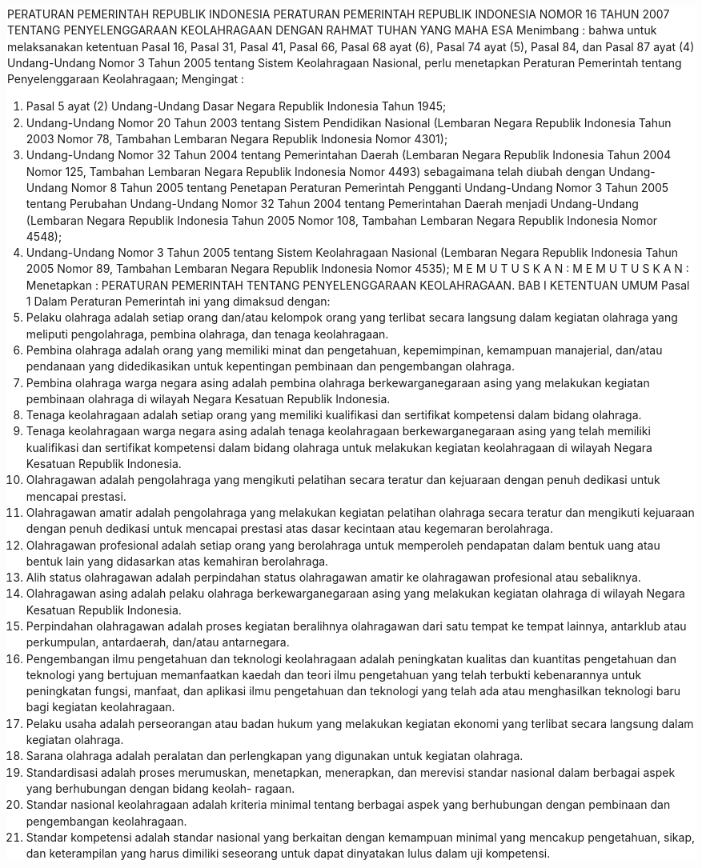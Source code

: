  PERATURAN PEMERINTAH REPUBLIK INDONESIA PERATURAN PEMERINTAH REPUBLIK INDONESIA NOMOR 16 TAHUN 2007 TENTANG PENYELENGGARAAN KEOLAHRAGAAN
DENGAN RAHMAT TUHAN YANG MAHA ESA
Menimbang :
 bahwa untuk melaksanakan ketentuan Pasal 16, Pasal 31, Pasal 41, Pasal 66, Pasal 68 ayat (6), Pasal 74 ayat (5), Pasal 84, dan Pasal 87 ayat (4) Undang-Undang Nomor 3 Tahun 2005 tentang Sistem Keolahragaan Nasional, perlu menetapkan Peraturan Pemerintah tentang Penyelenggaraan Keolahragaan;
Mengingat :

1. Pasal 5 ayat (2) Undang-Undang Dasar Negara Republik Indonesia Tahun 1945;
2. Undang-Undang Nomor 20 Tahun 2003 tentang Sistem Pendidikan Nasional (Lembaran Negara Republik Indonesia Tahun 2003 Nomor 78, Tambahan Lembaran Negara Republik Indonesia Nomor 4301);
3. Undang-Undang Nomor 32 Tahun 2004 tentang Pemerintahan Daerah (Lembaran Negara Republik Indonesia Tahun 2004 Nomor 125, Tambahan Lembaran Negara Republik Indonesia Nomor 4493) sebagaimana telah diubah dengan Undang-Undang Nomor 8 Tahun 2005 tentang Penetapan Peraturan Pemerintah Pengganti Undang-Undang Nomor 3 Tahun 2005 tentang Perubahan Undang-Undang Nomor 32 Tahun 2004 tentang Pemerintahan Daerah menjadi Undang-Undang (Lembaran Negara Republik Indonesia Tahun 2005 Nomor 108, Tambahan Lembaran Negara Republik Indonesia Nomor 4548);
4. Undang-Undang Nomor 3 Tahun 2005 tentang Sistem Keolahragaan Nasional (Lembaran Negara Republik Indonesia Tahun 2005 Nomor 89, Tambahan Lembaran Negara Republik Indonesia Nomor 4535); M E M U T U S K A N : M E M U T U S K A N : Menetapkan : PERATURAN PEMERINTAH TENTANG PENYELENGGARAAN KEOLAHRAGAAN.
BAB I KETENTUAN UMUM
Pasal 1
Dalam Peraturan Pemerintah ini yang dimaksud dengan:
1. Pelaku olahraga adalah setiap orang dan/atau kelompok orang yang terlibat secara langsung dalam kegiatan olahraga yang meliputi pengolahraga, pembina olahraga, dan tenaga keolahragaan.
2. Pembina olahraga adalah orang yang memiliki minat dan pengetahuan, kepemimpinan, kemampuan manajerial, dan/atau pendanaan yang didedikasikan untuk kepentingan pembinaan dan pengembangan olahraga.
3. Pembina olahraga warga negara asing adalah pembina olahraga berkewarganegaraan asing yang melakukan kegiatan pembinaan olahraga di wilayah Negara Kesatuan Republik Indonesia.
4. Tenaga keolahragaan adalah setiap orang yang memiliki kualifikasi dan sertifikat kompetensi dalam bidang olahraga.
5. Tenaga keolahragaan warga negara asing adalah tenaga keolahragaan berkewarganegaraan asing yang telah memiliki kualifikasi dan sertifikat kompetensi dalam bidang olahraga untuk melakukan kegiatan keolahragaan di wilayah Negara Kesatuan Republik Indonesia.
6. Olahragawan adalah pengolahraga yang mengikuti pelatihan secara teratur dan kejuaraan dengan penuh dedikasi untuk mencapai prestasi.
7. Olahragawan amatir adalah pengolahraga yang melakukan kegiatan pelatihan olahraga secara teratur dan mengikuti kejuaraan dengan penuh dedikasi untuk mencapai prestasi atas dasar kecintaan atau kegemaran berolahraga.
8. Olahragawan profesional adalah setiap orang yang berolahraga untuk memperoleh pendapatan dalam bentuk uang atau bentuk lain yang didasarkan atas kemahiran berolahraga.
9. Alih status olahragawan adalah perpindahan status olahragawan amatir ke olahragawan profesional atau sebaliknya.
10. Olahragawan asing adalah pelaku olahraga berkewarganegaraan asing yang melakukan kegiatan olahraga di wilayah Negara Kesatuan Republik Indonesia.
11. Perpindahan olahragawan adalah proses kegiatan beralihnya olahragawan dari satu tempat ke tempat lainnya, antarklub atau perkumpulan, antardaerah, dan/atau antarnegara.
12. Pengembangan ilmu pengetahuan dan teknologi keolahragaan adalah peningkatan kualitas dan kuantitas pengetahuan dan teknologi yang bertujuan memanfaatkan kaedah dan teori ilmu pengetahuan yang telah terbukti kebenarannya untuk peningkatan fungsi, manfaat, dan aplikasi ilmu pengetahuan dan teknologi yang telah ada atau menghasilkan teknologi baru bagi kegiatan keolahragaan.
13. Pelaku usaha adalah perseorangan atau badan hukum yang melakukan kegiatan ekonomi yang terlibat secara langsung dalam kegiatan olahraga.
14. Sarana olahraga adalah peralatan dan perlengkapan yang digunakan untuk kegiatan olahraga.
15. Standardisasi adalah proses merumuskan, menetapkan, menerapkan, dan merevisi standar nasional dalam berbagai aspek yang berhubungan dengan bidang keolah- ragaan.
16. Standar nasional keolahragaan adalah kriteria minimal tentang berbagai aspek yang berhubungan dengan pembinaan dan pengembangan keolahragaan.
17. Standar kompetensi adalah standar nasional yang berkaitan dengan kemampuan minimal yang mencakup pengetahuan, sikap, dan keterampilan yang harus dimiliki seseorang untuk dapat dinyatakan lulus dalam uji kompetensi.